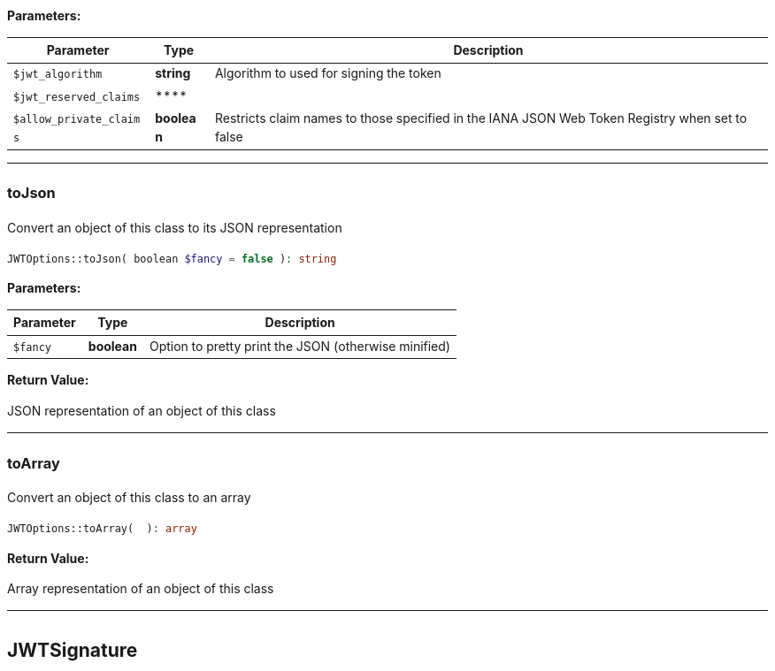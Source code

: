 


**Parameters:**

| Parameter | Type | Description |
|-----------|------|-------------|
| `$jwt_algorithm` | **string** | Algorithm to used for signing the token |
| `$jwt_reserved_claims` | **** |  |
| `$allow_private_claims` | **boolean** | Restricts claim names to those specified in the IANA JSON Web Token Registry when set to false |




---

### toJson

Convert an object of this class to its JSON representation

```php
JWTOptions::toJson( boolean $fancy = false ): string
```




**Parameters:**

| Parameter | Type | Description |
|-----------|------|-------------|
| `$fancy` | **boolean** | Option to pretty print the JSON (otherwise minified) |


**Return Value:**

JSON representation of an object of this class



---

### toArray

Convert an object of this class to an array

```php
JWTOptions::toArray(  ): array
```





**Return Value:**

Array representation of an object of this class



---

## JWTSignature
